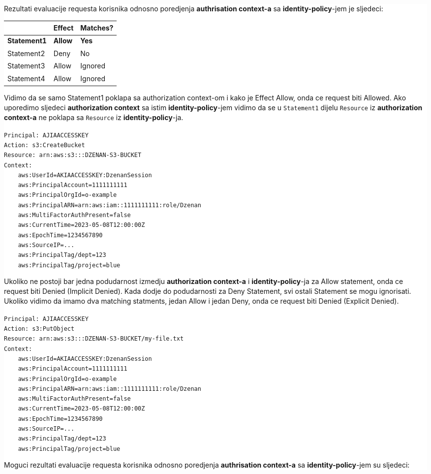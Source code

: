 Rezultati evaluacije requesta korisnika odnosno poredjenja **authrisation context-a** sa **identity-policy**-jem je sljedeci:

|                 | Effect                  | Matches? | 
|-----------------|-------------------------|----------|
| **Statement1**  | **Allow**               | **Yes**  |
| Statement2      | Deny                    | No       |
| Statement3      | Allow                   | Ignored  |
| Statement4      | Allow                   | Ignored  |   

Vidimo da se samo Statement1 poklapa sa authorization context-om i kako je Effect Allow, onda ce request biti Allowed.
Ako uporedimo sljedeci **authorization context** sa istim **identity-policy**-jem vidimo da se u `Statement1` dijelu `Resource` iz **authorization context-a** ne poklapa sa `Resource` iz **identity-policy**-ja. 

```text
Principal: AJIAACCESSKEY
Action: s3:CreateBucket
Resource: arn:aws:s3:::DZENAN-S3-BUCKET
Context:
    aws:UserId=AKIAACCESSKEY:DzenanSession
    aws:PrincipalAccount=1111111111
    aws:PrincipalOrgId=o-example
    aws:PrincipalARN=arn:aws:iam::1111111111:role/Dzenan
    aws:MultiFactorAuthPresent=false
    aws:CurrentTime=2023-05-08T12:00:00Z
    aws:EpochTime=1234567890
    aws:SourceIP=...
    aws:PrincipalTag/dept=123
    aws:PrincipalTag/project=blue
```
Ukoliko ne postoji bar jedna podudarnost izmedju **authorization context-a** i **identity-policy**-ja za Allow statement, onda ce request biti Denied (Implicit Denied).
Kada dodje do podudarnosti za Deny Statement, svi ostali Statement se mogu ignorisati. Ukoliko vidimo da imamo dva matching statments, jedan Allow i jedan Deny, onda ce request biti Denied (Explicit Denied). 

```text
Principal: AJIAACCESSKEY
Action: s3:PutObject
Resource: arn:aws:s3:::DZENAN-S3-BUCKET/my-file.txt
Context:
    aws:UserId=AKIAACCESSKEY:DzenanSession
    aws:PrincipalAccount=1111111111
    aws:PrincipalOrgId=o-example
    aws:PrincipalARN=arn:aws:iam::1111111111:role/Dzenan
    aws:MultiFactorAuthPresent=false
    aws:CurrentTime=2023-05-08T12:00:00Z
    aws:EpochTime=1234567890
    aws:SourceIP=...
    aws:PrincipalTag/dept=123
    aws:PrincipalTag/project=blue
```
Moguci rezultati evaluacije requesta korisnika odnosno poredjenja **authrisation context-a** sa **identity-policy**-jem su sljedeci:

